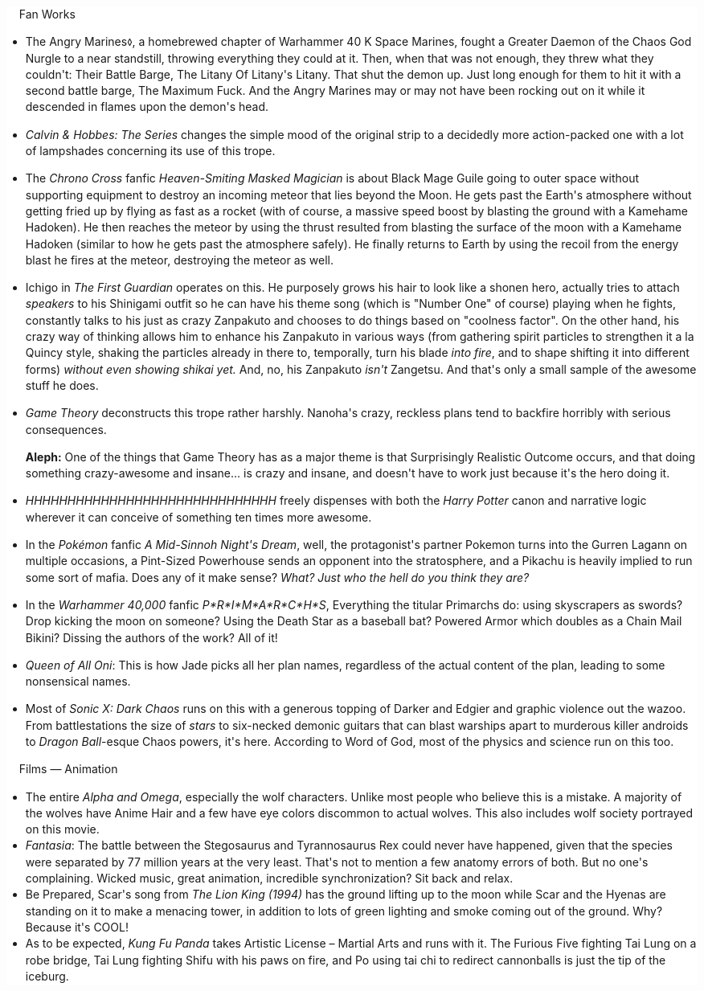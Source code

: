     Fan Works 

-   The Angry Marines<small>◊</small>, a homebrewed chapter of Warhammer 40 K Space Marines, fought a Greater Daemon of the Chaos God Nurgle to a near standstill, throwing everything they could at it. Then, when that was not enough, they threw what they couldn't: Their Battle Barge, The Litany Of Litany's Litany. That shut the demon up. Just long enough for them to hit it with a second battle barge, The Maximum Fuck. And the Angry Marines may or may not have been rocking out on it while it descended in flames upon the demon's head.
-   _Calvin & Hobbes: The Series_ changes the simple mood of the original strip to a decidedly more action-packed one with a lot of lampshades concerning its use of this trope.
-   The _Chrono Cross_ fanfic _Heaven-Smiting Masked Magician_ is about Black Mage Guile going to outer space without supporting equipment to destroy an incoming meteor that lies beyond the Moon. He gets past the Earth's atmosphere without getting fried up by flying as fast as a rocket (with of course, a massive speed boost by blasting the ground with a Kamehame Hadoken). He then reaches the meteor by using the thrust resulted from blasting the surface of the moon with a Kamehame Hadoken (similar to how he gets past the atmosphere safely). He finally returns to Earth by using the recoil from the energy blast he fires at the meteor, destroying the meteor as well.
-   Ichigo in _The First Guardian_ operates on this. He purposely grows his hair to look like a shonen hero, actually tries to attach _speakers_ to his Shinigami outfit so he can have his theme song (which is "Number One" of course) playing when he fights, constantly talks to his just as crazy Zanpakuto and chooses to do things based on "coolness factor". On the other hand, his crazy way of thinking allows him to enhance his Zanpakuto in various ways (from gathering spirit particles to strengthen it a la Quincy style, shaking the particles already in there to, temporally, turn his blade _into fire_, and to shape shifting it into different forms) _without even showing shikai yet._ And, no, his Zanpakuto _isn't_ Zangetsu. And that's only a small sample of the awesome stuff he does.
-   _Game Theory_ deconstructs this trope rather harshly. Nanoha's crazy, reckless plans tend to backfire horribly with serious consequences.
    
    **Aleph:** One of the things that Game Theory has as a major theme is that Surprisingly Realistic Outcome occurs, and that doing something crazy-awesome and insane... is crazy and insane, and doesn't have to work just because it's the hero doing it.
    
-   _HHHHHHHHHHHHHHHHHHHHHHHHHHHHHH_ freely dispenses with both the _Harry Potter_ canon and narrative logic wherever it can conceive of something ten times more awesome.
-   In the _Pokémon_ fanfic _A Mid-Sinnoh Night's Dream_, well, the protagonist's partner Pokemon turns into the Gurren Lagann on multiple occasions, a Pint-Sized Powerhouse sends an opponent into the stratosphere, and a Pikachu is heavily implied to run some sort of mafia. Does any of it make sense? _What? Just who the hell do you think they are?_
-   In the _Warhammer 40,000_ fanfic _P\*R\*I\*M\*A\*R\*C\*H\*S_, Everything the titular Primarchs do: using skyscrapers as swords? Drop kicking the moon on someone? Using the Death Star as a baseball bat? Powered Armor which doubles as a Chain Mail Bikini? Dissing the authors of the work? All of it!
-   _Queen of All Oni_: This is how Jade picks all her plan names, regardless of the actual content of the plan, leading to some nonsensical names.
-   Most of _Sonic X: Dark Chaos_ runs on this with a generous topping of Darker and Edgier and graphic violence out the wazoo. From battlestations the size of _stars_ to six-necked demonic guitars that can blast warships apart to murderous killer androids to _Dragon Ball_\-esque Chaos powers, it's here. According to Word of God, most of the physics and science run on this too.

    Films — Animation 

-   The entire _Alpha and Omega_, especially the wolf characters. Unlike most people who believe this is a mistake. A majority of the wolves have Anime Hair and a few have eye colors discommon to actual wolves. This also includes wolf society portrayed on this movie.
-   _Fantasia_: The battle between the Stegosaurus and Tyrannosaurus Rex could never have happened, given that the species were separated by 77 million years at the very least. That's not to mention a few anatomy errors of both. But no one's complaining. Wicked music, great animation, incredible synchronization? Sit back and relax.
-   Be Prepared, Scar's song from _The Lion King (1994)_ has the ground lifting up to the moon while Scar and the Hyenas are standing on it to make a menacing tower, in addition to lots of green lighting and smoke coming out of the ground. Why? Because it's COOL!
-   As to be expected, _Kung Fu Panda_ takes Artistic License – Martial Arts and runs with it. The Furious Five fighting Tai Lung on a robe bridge, Tai Lung fighting Shifu with his paws on fire, and Po using tai chi to redirect cannonballs is just the tip of the iceburg.